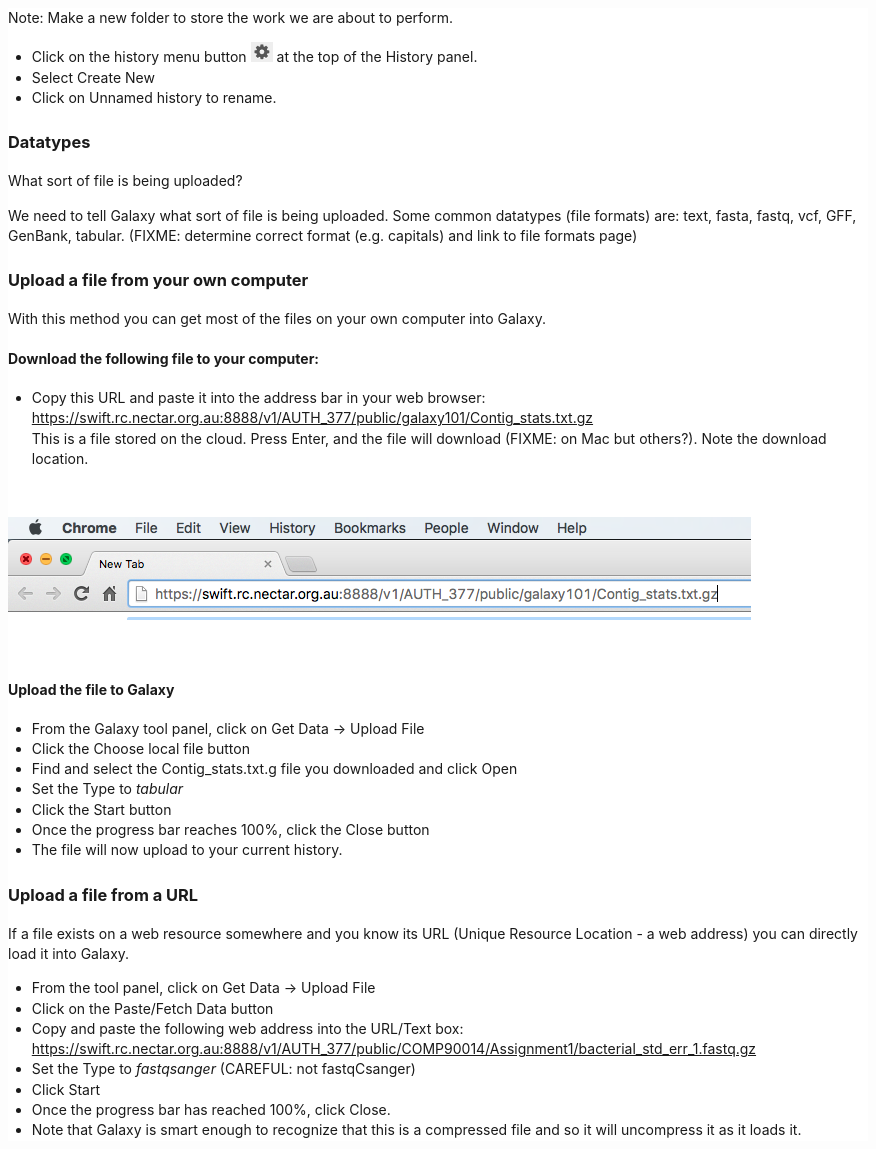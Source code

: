 Note: Make a new folder to store the work we are about to perform.

- Click on the history menu button ![history icon](images/image02.png) at the top of the <ss>History</ss> panel.
- Select <ss>Create New</ss>
- Click on <ss>Unnamed history</ss> to rename.

### Datatypes

What sort of file is being uploaded?

We need to tell Galaxy what sort of file is being uploaded. Some common datatypes (file formats) are: text, fasta, fastq, vcf, GFF, GenBank, tabular. (FIXME: determine correct format (e.g. capitals) and link to file formats page)

### Upload a file from your own computer

With this method you can get most of the files on your own computer into Galaxy.

#### Download the following file to your computer:

- Copy this URL and paste it into the address bar in your web browser: <https://swift.rc.nectar.org.au:8888/v1/AUTH_377/public/galaxy101/Contig_stats.txt.gz>  
This is a file stored on the cloud. Press <ss>Enter</ss>, and the file will download (FIXME: on Mac but others?). Note the download location.

&nbsp;

![Browser address bar](./images/image06.png)

&nbsp;

#### Upload the file to Galaxy

-  From the Galaxy tool panel, click on <ss>Get Data &rarr; Upload File</ss>  
-  Click the <ss>Choose local file</ss> button  
-  Find and select the <fn>Contig_stats.txt.g</fn> file you downloaded and click <ss>Open</ss>  
-  Set the <ss>Type</ss> to *tabular*  
-  Click the <ss>Start</ss> button  
-  Once the progress bar reaches 100%, click the <ss>Close</ss> button  
- The file will now upload to your current history.

### Upload a file from a URL

If a file exists on a web resource somewhere and you know its URL (Unique Resource Location - a web address) you can directly load it into Galaxy.

- From the tool panel, click on <ss>Get Data &rarr; Upload File</ss>
- Click on the <ss>Paste/Fetch Data</ss> button
- Copy and paste the following web address into the URL/Text box:
<https://swift.rc.nectar.org.au:8888/v1/AUTH_377/public/COMP90014/Assignment1/bacterial_std_err_1.fastq.gz>
- Set the <ss>Type</ss> to *fastqsanger* (CAREFUL: not fastqCsanger)
- Click <ss>Start</ss>
- Once the progress bar has reached 100%, click <ss>Close</ss>.
- Note that Galaxy is smart enough to recognize that this is a compressed file and so it will uncompress it as it loads it.
